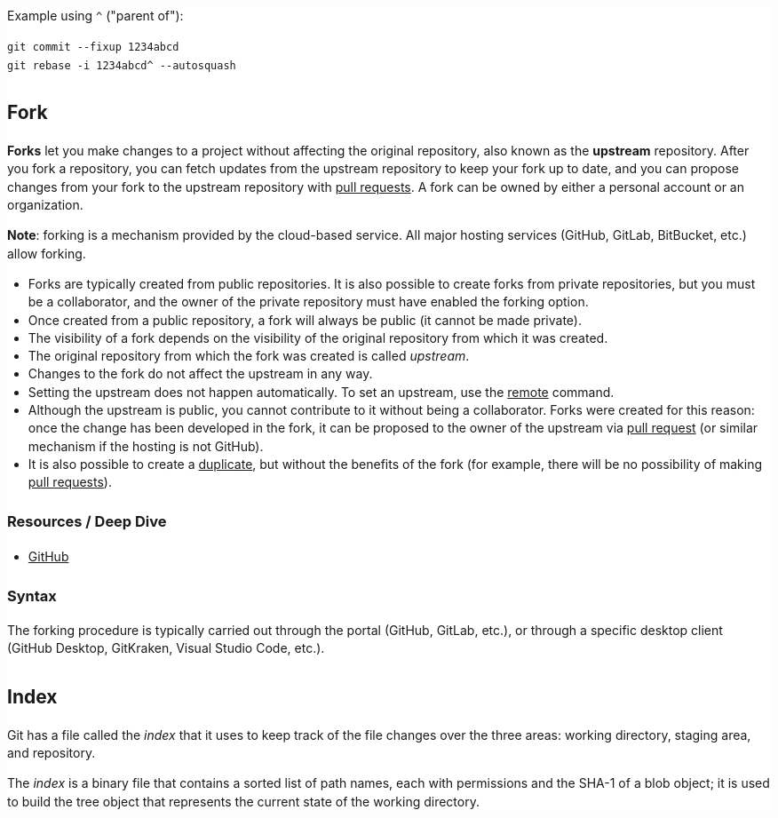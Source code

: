 Example using `^` ("parent of"):

```git
git commit --fixup 1234abcd
git rebase -i 1234abcd^ --autosquash
```

## Fork

**Forks** let you make changes to a project without affecting the original repository, also known as the **upstream** repository. After you fork a repository, you can fetch updates from the upstream repository to keep your fork up to date, and you can propose changes from your fork to the upstream repository with [pull requests](#pull-request). A fork can be owned by either a personal account or an organization.

**Note**: forking is a mechanism provided by the cloud-based service. All major hosting services (GitHub, GitLab, BitBucket, etc.) allow forking.

- Forks are typically created from public repositories. It is also possible to create forks from private repositories, but you must be a collaborator, and the owner of the private repository must have enabled the forking option.
- Once created from a public repository, a fork will always be public (it cannot be made private).
- The visibility of a fork depends on the visibility of the original repository from which it was created.
- The original repository from which the fork was created is called *upstream*.
- Changes to the fork do not affect the upstream in any way.
- Setting the upstream does not happen automatically. To set an upstream, use the [remote](#remote) command.
- Although the upstream is public, you cannot contribute to it without being a collaborator. Forks were created for this reason: once the change has been developed in the fork, it can be proposed to the owner of the upstream via [pull request](#pull-request) (or similar mechanism if the hosting is not GitHub).
- It is also possible to create a [duplicate](https://docs.github.com/en/repositories/creating-and-managing-repositories/duplicating-a-repository), but without the benefits of the fork (for example, there will be no possibility of making [pull requests](#pull-request)).


### Resources / Deep Dive

- [GitHub](https://docs.github.com/en/pull-requests/collaborating-with-pull-requests/working-with-forks/about-forks)



### Syntax

The forking procedure is typically carried out through the portal (GitHub, GitLab, etc.), or through a specific desktop client (GitHub Desktop, GitKraken, Visual Studio Code, etc.).

## Index

Git has a file called the *index* that it uses to keep track of the file changes over the three areas: working directory, staging area, and repository.

The *index* is a binary file that contains a sorted list of path names, each with permissions and the SHA-1 of a blob object; it is used to build the tree object that represents the current state of the working directory.
